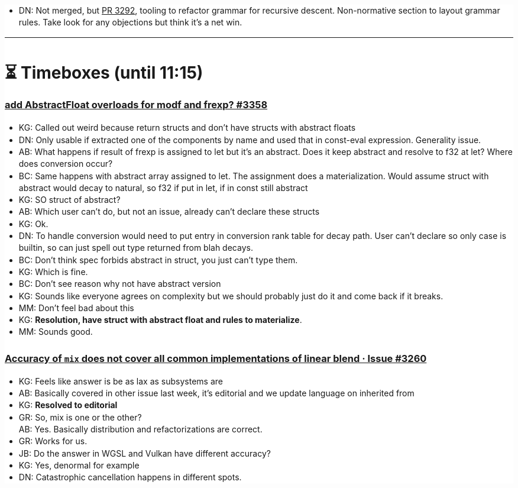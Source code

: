 

* DN: Not merged, but [PR 3292](https://github.com/gpuweb/gpuweb/pull/3292), tooling to refactor grammar for recursive descent. Non-normative section to layout grammar rules. Take look for any objections but think it’s a net win.


---


# ⏳ Timeboxes (until 11:15)


### [add AbstractFloat overloads for modf and frexp? #3358](https://github.com/gpuweb/gpuweb/issues/3358)



* KG: Called out weird because return structs and don’t have structs with abstract floats
* DN: Only usable if extracted one of the components by name and used that in const-eval expression. Generality issue.
* AB: What happens if result of frexp is assigned to let but it’s an abstract. Does it keep abstract and resolve to f32 at let? Where does conversion occur?
* BC: Same happens with abstract array assigned to let. The assignment does a materialization. Would assume struct with abstract would decay to natural, so f32 if put in let, if in const still abstract
* KG: SO struct of abstract?
* AB: Which user can’t do, but not an issue, already can’t declare these structs
* KG: Ok.
* DN: To handle conversion would need to put entry in conversion rank table for decay path. User can’t declare so only case is builtin, so can just spell out type returned from blah decays.
* BC: Don’t think spec forbids abstract in struct, you just can’t type them.
* KG: Which is fine.
* BC: Don’t see reason why not have abstract version
* KG: Sounds like everyone agrees on complexity but we should probably just do it and come back if it breaks.
* MM: Don’t feel bad about this
* KG: **Resolution, have struct with abstract float and rules to materialize**.
* MM: Sounds good.


### [Accuracy of `mix` does not cover all common implementations of linear blend · Issue #3260](https://github.com/gpuweb/gpuweb/issues/3260)



* KG: Feels like answer is be as lax as subsystems are
* AB: Basically covered in other issue last week, it’s editorial and we update language on inherited from
* KG: **Resolved to editorial**
* GR: So, mix is one or the other? \
AB: Yes. Basically distribution and refactorizations are correct.
* GR: Works for us.
* JB: Do the answer in WGSL and Vulkan have different accuracy?
* KG: Yes, denormal for example
* DN: Catastrophic cancellation happens in different spots.
